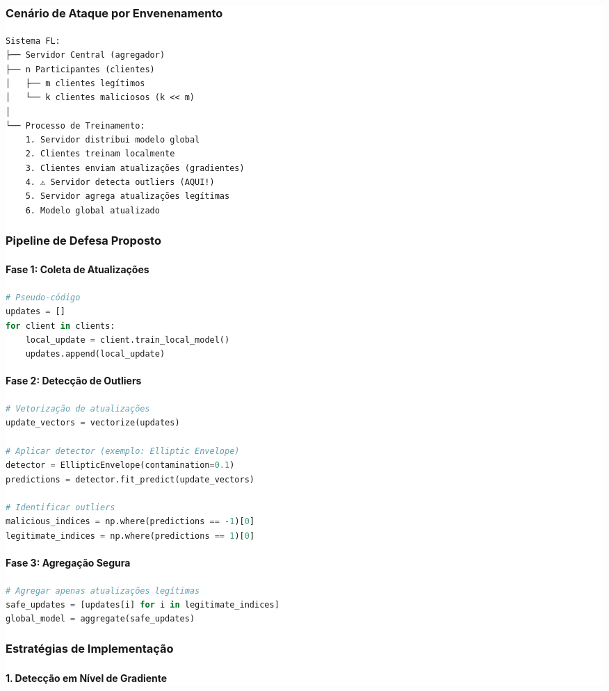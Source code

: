 ### Cenário de Ataque por Envenenamento

```
Sistema FL:
├── Servidor Central (agregador)
├── n Participantes (clientes)
│   ├── m clientes legítimos
│   └── k clientes maliciosos (k << m)
│
└── Processo de Treinamento:
    1. Servidor distribui modelo global
    2. Clientes treinam localmente
    3. Clientes enviam atualizações (gradientes)
    4. ⚠️ Servidor detecta outliers (AQUI!)
    5. Servidor agrega atualizações legítimas
    6. Modelo global atualizado
```

### Pipeline de Defesa Proposto

#### Fase 1: Coleta de Atualizações
```python
# Pseudo-código
updates = []
for client in clients:
    local_update = client.train_local_model()
    updates.append(local_update)
```

#### Fase 2: Detecção de Outliers
```python
# Vetorização de atualizações
update_vectors = vectorize(updates)

# Aplicar detector (exemplo: Elliptic Envelope)
detector = EllipticEnvelope(contamination=0.1)
predictions = detector.fit_predict(update_vectors)

# Identificar outliers
malicious_indices = np.where(predictions == -1)[0]
legitimate_indices = np.where(predictions == 1)[0]
```

#### Fase 3: Agregação Segura
```python
# Agregar apenas atualizações legítimas
safe_updates = [updates[i] for i in legitimate_indices]
global_model = aggregate(safe_updates)
```

### Estratégias de Implementação

#### 1. Detecção em Nível de Gradiente
